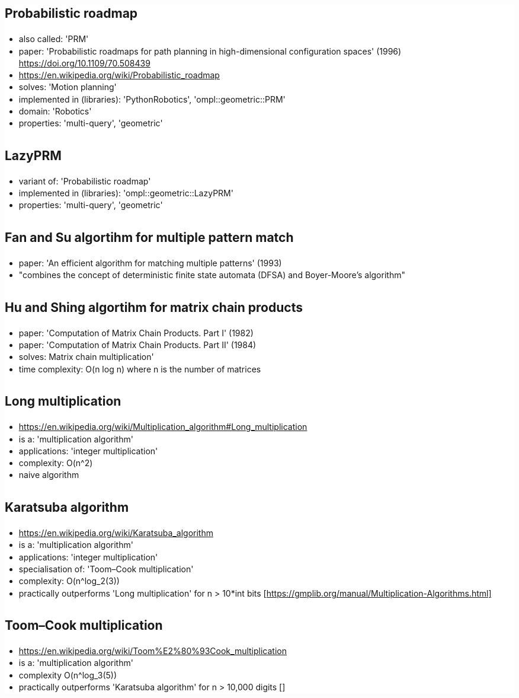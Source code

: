 ## Probabilistic roadmap
- also called: 'PRM'
- paper: 'Probabilistic roadmaps for path planning in high-dimensional configuration spaces' (1996) <https://doi.org/10.1109/70.508439>
- https://en.wikipedia.org/wiki/Probabilistic_roadmap
- solves: 'Motion planning'
- implemented in (libraries): 'PythonRobotics', 'ompl::geometric::PRM'
- domain: 'Robotics'
- properties: 'multi-query', 'geometric'

## LazyPRM
- variant of: 'Probabilistic roadmap'
- implemented in (libraries): 'ompl::geometric::LazyPRM'
- properties: 'multi-query', 'geometric'

## Fan and Su algortihm for multiple pattern match
- paper: 'An efficient algorithm for matching multiple patterns' (1993)
- "combines the concept of deterministic finite state automata (DFSA) and Boyer-Moore’s algorithm"

## Hu and Shing algortihm for matrix chain products
- paper: 'Computation of Matrix Chain Products. Part I' (1982)
- paper: 'Computation of Matrix Chain Products. Part II' (1984)
- solves: Matrix chain multiplication'
- time complexity: O(n log n) where n is the number of matrices

## Long multiplication
- https://en.wikipedia.org/wiki/Multiplication_algorithm#Long_multiplication
- is a: 'multiplication algorithm'
- applications: 'integer multiplication'
- complexity: O(n^2)
- naive algorithm

## Karatsuba algorithm
- https://en.wikipedia.org/wiki/Karatsuba_algorithm
- is a: 'multiplication algorithm'
- applications: 'integer multiplication'
- specialisation of: 'Toom–Cook multiplication'
- complexity: O(n^log_2(3))
- practically outperforms 'Long multiplication' for n > 10*int bits [https://gmplib.org/manual/Multiplication-Algorithms.html]

## Toom–Cook multiplication
- https://en.wikipedia.org/wiki/Toom%E2%80%93Cook_multiplication
- is a: 'multiplication algorithm'
- complexity O(n^log_3(5))
- practically outperforms 'Karatsuba algorithm' for n > 10,000 digits []
